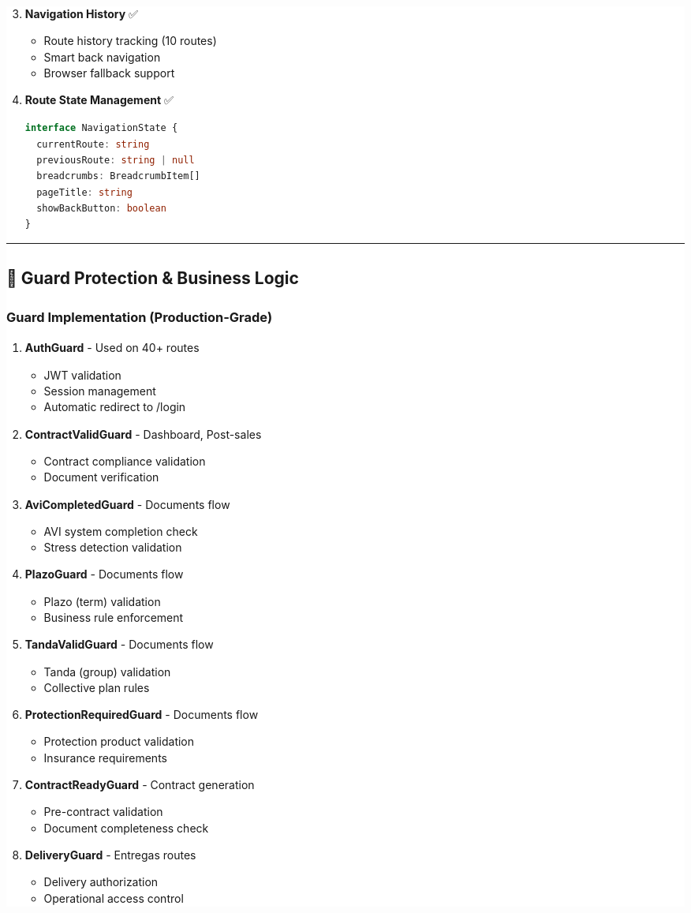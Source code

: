 3. **Navigation History** ✅
   - Route history tracking (10 routes)
   - Smart back navigation
   - Browser fallback support

4. **Route State Management** ✅
   ```typescript
   interface NavigationState {
     currentRoute: string
     previousRoute: string | null
     breadcrumbs: BreadcrumbItem[]
     pageTitle: string
     showBackButton: boolean
   }
   ```

---

## 🔐 Guard Protection & Business Logic

### Guard Implementation (Production-Grade)

1. **AuthGuard** - Used on 40+ routes
   - JWT validation
   - Session management
   - Automatic redirect to /login

2. **ContractValidGuard** - Dashboard, Post-sales
   - Contract compliance validation
   - Document verification

3. **AviCompletedGuard** - Documents flow
   - AVI system completion check
   - Stress detection validation

4. **PlazoGuard** - Documents flow
   - Plazo (term) validation
   - Business rule enforcement

5. **TandaValidGuard** - Documents flow
   - Tanda (group) validation
   - Collective plan rules

6. **ProtectionRequiredGuard** - Documents flow
   - Protection product validation
   - Insurance requirements

7. **ContractReadyGuard** - Contract generation
   - Pre-contract validation
   - Document completeness check

8. **DeliveryGuard** - Entregas routes
   - Delivery authorization
   - Operational access control
